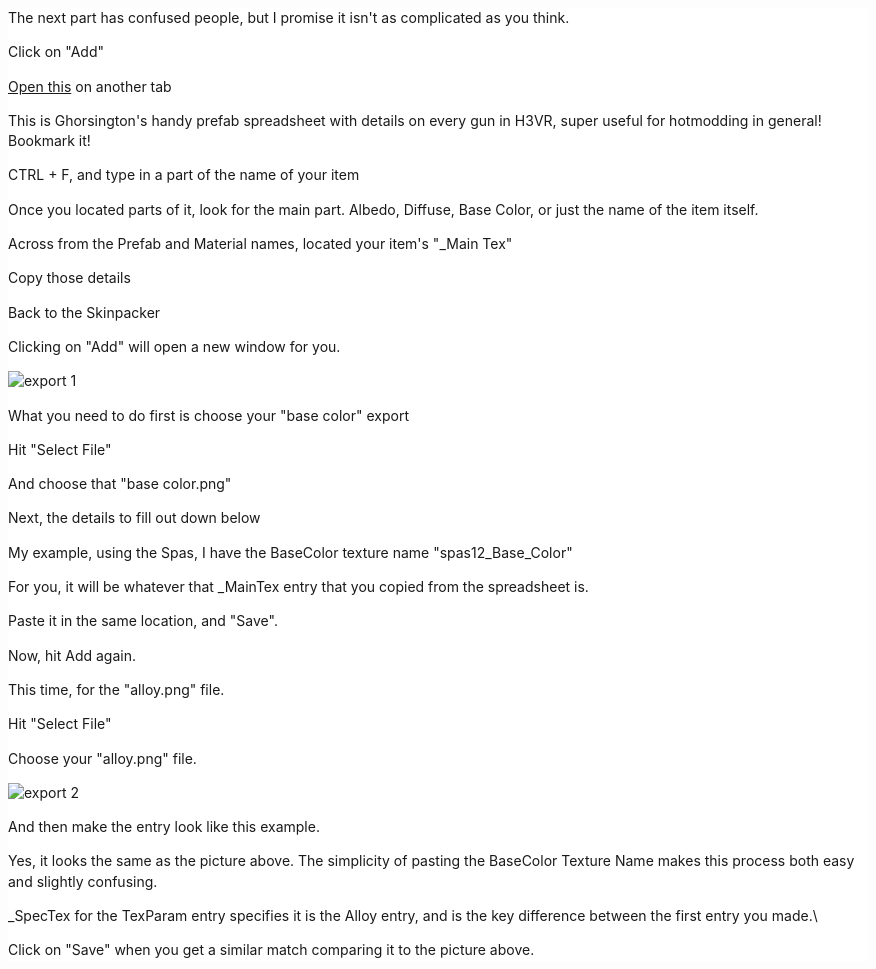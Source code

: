 The next part has confused people, but I promise it isn't as complicated as you think.

Click on "Add"

[Open this](https://docs.google.com/spreadsheets/d/1Mjeo410-2wgou9JHSb_I1VltNTyzNXZX_EwhMNsfH6Y/edit#gid=1966002968) on
another tab

This is Ghorsington's handy prefab spreadsheet with details on every gun in H3VR, super useful for hotmodding in
general! Bookmark it!

CTRL + F, and type in a part of the name of your item

Once you located parts of it, look for the main part. Albedo, Diffuse, Base Color, or just the name of the item itself.

Across from the Prefab and Material names, located your item's "_Main Tex"

Copy those details

Back to the Skinpacker

Clicking on "Add" will open a new window for you.

![export 1](images/6_export_1.png)

What you need to do first is choose your "base color" export

Hit "Select File"

And choose that "base color.png"

Next, the details to fill out down below

My example, using the Spas, I have the BaseColor texture name "spas12_Base_Color"

For you, it will be whatever that _MainTex entry that you copied from the spreadsheet is.

Paste it in the same location, and "Save".

Now, hit Add again.

This time, for the "alloy.png" file.

Hit "Select File"

Choose your "alloy.png" file.

![export 2](images/6_export_2.png)

And then make the entry look like this example.

Yes, it looks the same as the picture above. The simplicity of pasting the BaseColor Texture Name makes this process
both easy and slightly confusing.

_SpecTex for the TexParam entry specifies it is the Alloy entry, and is the key difference between the first entry you
made.\

Click on "Save" when you get a similar match comparing it to the picture above.
